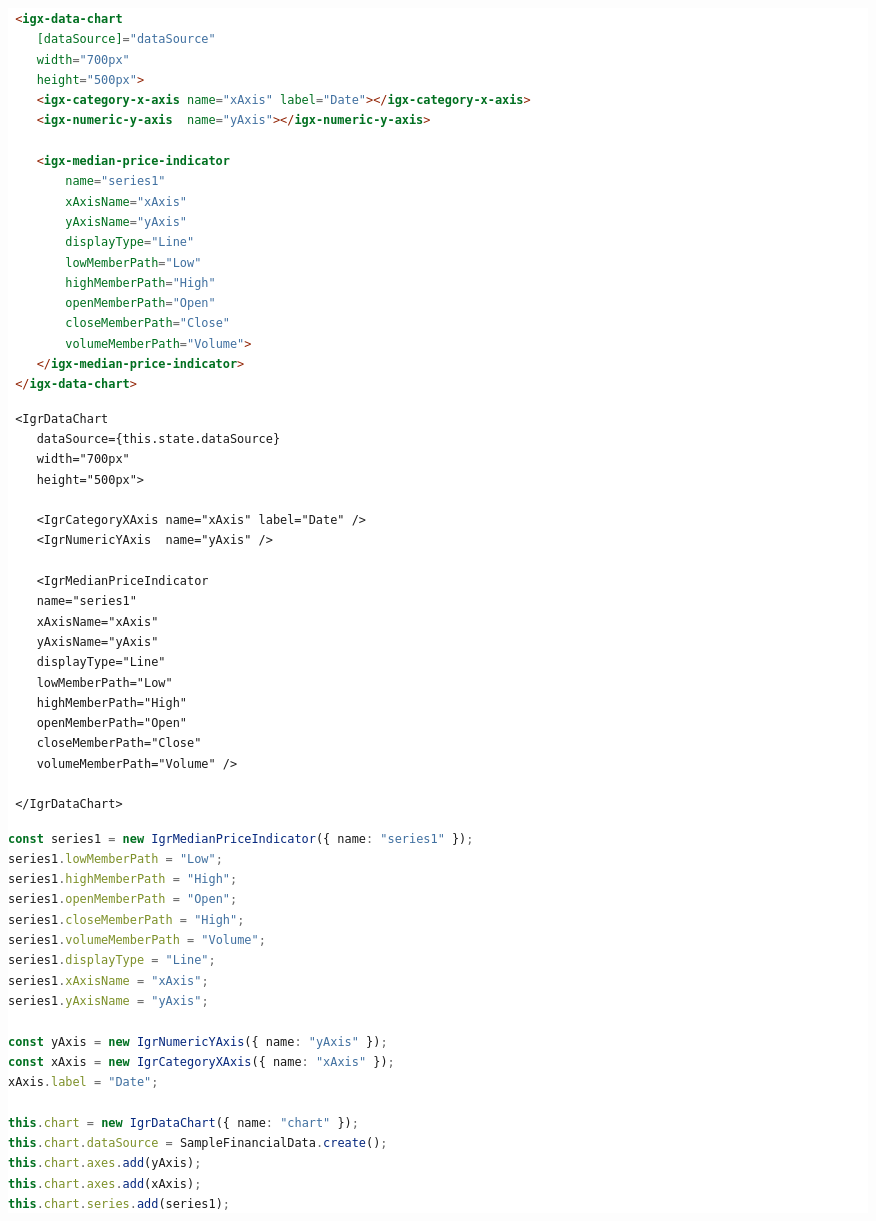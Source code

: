```html
 <igx-data-chart
    [dataSource]="dataSource"
    width="700px"
    height="500px">
    <igx-category-x-axis name="xAxis" label="Date"></igx-category-x-axis>
    <igx-numeric-y-axis  name="yAxis"></igx-numeric-y-axis>

    <igx-median-price-indicator
        name="series1"
        xAxisName="xAxis"
        yAxisName="yAxis"
        displayType="Line"
        lowMemberPath="Low"
        highMemberPath="High"
        openMemberPath="Open"
        closeMemberPath="Close"
        volumeMemberPath="Volume">
    </igx-median-price-indicator>
 </igx-data-chart>
```

```tsx
 <IgrDataChart
    dataSource={this.state.dataSource}
    width="700px"
    height="500px">

    <IgrCategoryXAxis name="xAxis" label="Date" />
    <IgrNumericYAxis  name="yAxis" />

    <IgrMedianPriceIndicator
    name="series1"
    xAxisName="xAxis"
    yAxisName="yAxis"
    displayType="Line"
    lowMemberPath="Low"
    highMemberPath="High"
    openMemberPath="Open"
    closeMemberPath="Close"
    volumeMemberPath="Volume" />

 </IgrDataChart>
```

```ts
const series1 = new IgrMedianPriceIndicator({ name: "series1" });
series1.lowMemberPath = "Low";
series1.highMemberPath = "High";
series1.openMemberPath = "Open";
series1.closeMemberPath = "High";
series1.volumeMemberPath = "Volume";
series1.displayType = "Line";
series1.xAxisName = "xAxis";
series1.yAxisName = "yAxis";

const yAxis = new IgrNumericYAxis({ name: "yAxis" });
const xAxis = new IgrCategoryXAxis({ name: "xAxis" });
xAxis.label = "Date";

this.chart = new IgrDataChart({ name: "chart" });
this.chart.dataSource = SampleFinancialData.create();
this.chart.axes.add(yAxis);
this.chart.axes.add(xAxis);
this.chart.series.add(series1);
```